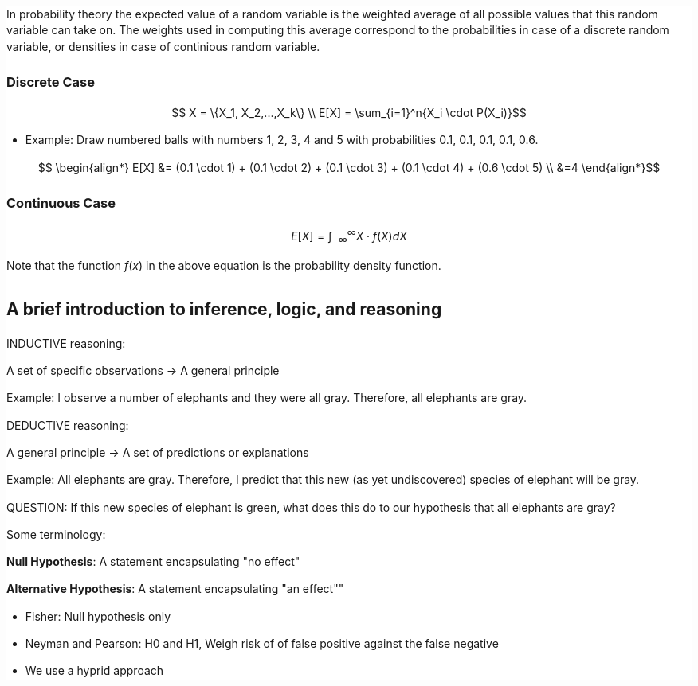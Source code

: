 In probability theory the expected value of a random variable is the weighted average of all possible values that this random variable can take on. The weights used in computing this average correspond to the probabilities in case of a discrete random variable, or densities in case of continious random variable.


### Discrete Case

$$ X = \{X_1, X_2,...,X_k\} \\
E[X] = \sum_{i=1}^n{X_i \cdot P(X_i)}$$

- Example: Draw numbered balls with numbers 1, 2, 3, 4 and 5 with probabilities 0.1, 0.1, 0.1, 0.1, 0.6.

$$ \begin{align*} E[X] &= (0.1 \cdot 1) + (0.1 \cdot 2) + (0.1 \cdot 3) + (0.1 \cdot 4) + (0.6 \cdot 5) \\ &=4 \end{align*}$$


### Continuous Case

$$ E[X] = \int_{-\infty}^{\infty}{X \cdot f(X)dX}$$

Note that the function $f(x)$ in the above equation is the probability density function.

## A brief introduction to inference, logic, and reasoning

INDUCTIVE reasoning:

A set of specific observations $\rightarrow$ A general principle

Example: I observe a number of elephants and they were all gray. Therefore, all elephants are gray.


DEDUCTIVE reasoning:

A general principle $\rightarrow$ A set of predictions or explanations

Example: All elephants are gray. Therefore, I predict that this new (as yet undiscovered) species of elephant will be gray.

QUESTION: If this new species of elephant is green, what does this do to our hypothesis that all elephants are gray?


Some terminology:

**Null Hypothesis**: A statement encapsulating "no effect"

**Alternative Hypothesis**: A statement encapsulating "an effect""

- Fisher: Null hypothesis only

- Neyman and Pearson: H0 and H1, Weigh risk of of false positive against the false negative

- We use a hyprid approach


<div class="figure" style="text-align: center">